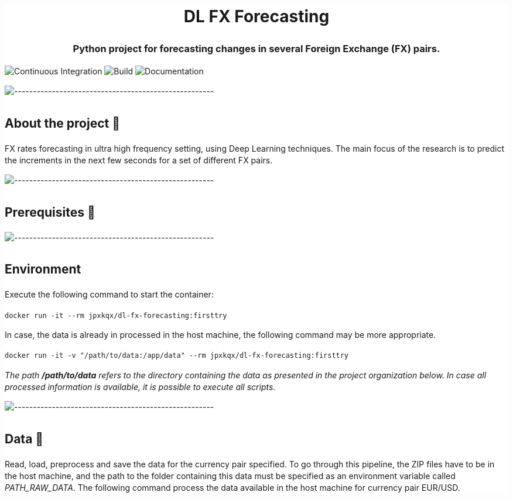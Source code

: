 <h1 align="center"> DL FX Forecasting </h1>

<h3 align="center"> Python project for forecasting changes in several Foreign Exchange (FX) pairs. </h3>

![Continuous Integration](https://github.com/JPXKQX/dl-fx-forecasting/actions/workflows/project-ci.yml/badge.svg) ![Build](https://github.com/JPXKQX/dl-fx-forecasting/actions/workflows/project-build.yml/badge.svg) ![Documentation](https://github.com/JPXKQX/dl-fx-forecasting/actions/workflows/documentation.yml/badge.svg)


![-----------------------------------------------------](https://raw.githubusercontent.com/andreasbm/readme/master/assets/lines/rainbow.png)



##  About the project :blue_book:

FX rates forecasting in ultra high frequency setting, using Deep Learning techniques. The main focus of the research is to predict the increments in the next few seconds for a set of different FX pairs.


![-----------------------------------------------------](https://raw.githubusercontent.com/andreasbm/readme/master/assets/lines/rainbow.png)



##  Prerequisites  :pushpin:


![-----------------------------------------------------](https://raw.githubusercontent.com/andreasbm/readme/master/assets/lines/rainbow.png)




## Environment 

Execute the following command to start the container:

```
docker run -it --rm jpxkqx/dl-fx-forecasting:firsttry
```

In case, the data is already in processed in the host machine, the following 
command may be more appropriate.

```
docker run -it -v "/path/to/data:/app/data" --rm jpxkqx/dl-fx-forecasting:firsttry
```

_The  path **/path/to/data** refers to the directory containing the data as 
presented in the project organization below. In case all processed information is available, it is possible to execute all scripts._


![-----------------------------------------------------](https://raw.githubusercontent.com/andreasbm/readme/master/assets/lines/rainbow.png)


##  Data :1234:

Read, load, preprocess and save the data for the currency pair specified. To go through this pipeline, the ZIP files have to be in the host machine, and the path to the folder containing this data must be specified as an environment variable called *PATH_RAW_DATA*. The following command process the data available in the host machine for currency pair EUR/USD.
